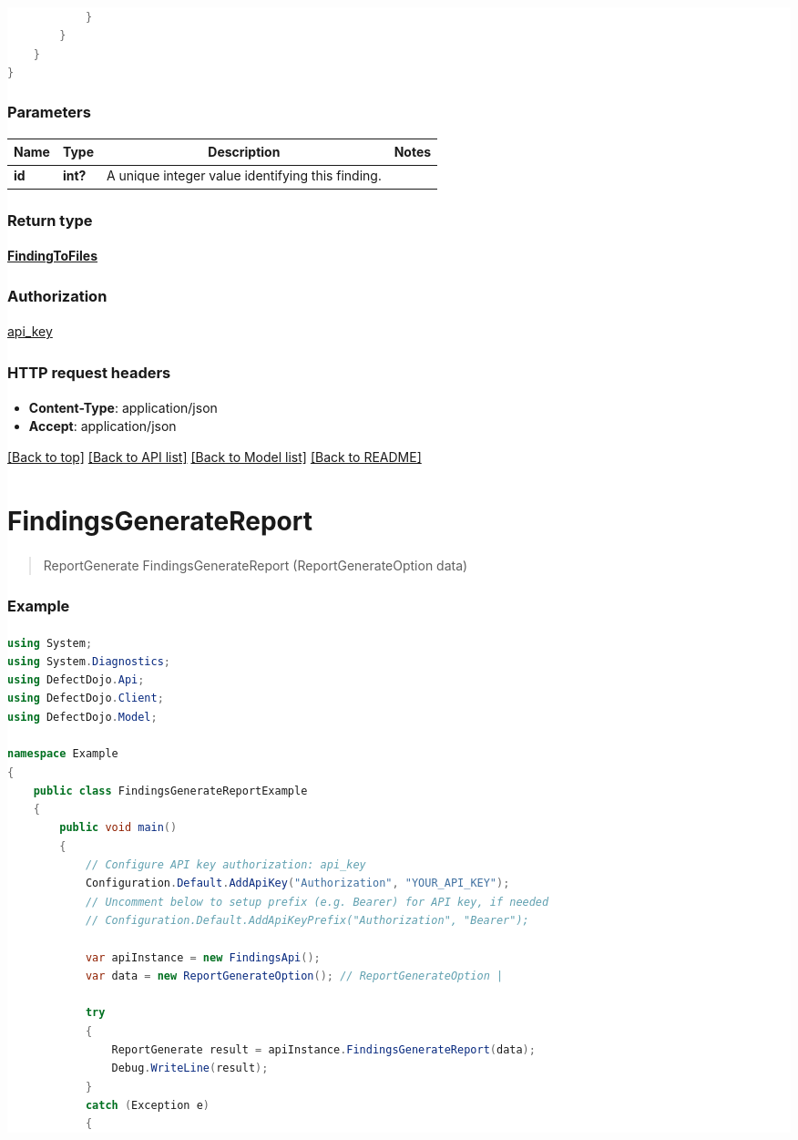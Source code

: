 ```csharp
            }
        }
    }
}
```

### Parameters

Name | Type | Description  | Notes
------------- | ------------- | ------------- | -------------
 **id** | **int?**| A unique integer value identifying this finding. | 

### Return type

[**FindingToFiles**](FindingToFiles.md)

### Authorization

[api_key](../README.md#api_key)

### HTTP request headers

 - **Content-Type**: application/json
 - **Accept**: application/json

[[Back to top]](#) [[Back to API list]](../README.md#documentation-for-api-endpoints) [[Back to Model list]](../README.md#documentation-for-models) [[Back to README]](../README.md)

<a name="findingsgeneratereport"></a>
# **FindingsGenerateReport**
> ReportGenerate FindingsGenerateReport (ReportGenerateOption data)



### Example
```csharp
using System;
using System.Diagnostics;
using DefectDojo.Api;
using DefectDojo.Client;
using DefectDojo.Model;

namespace Example
{
    public class FindingsGenerateReportExample
    {
        public void main()
        {
            // Configure API key authorization: api_key
            Configuration.Default.AddApiKey("Authorization", "YOUR_API_KEY");
            // Uncomment below to setup prefix (e.g. Bearer) for API key, if needed
            // Configuration.Default.AddApiKeyPrefix("Authorization", "Bearer");

            var apiInstance = new FindingsApi();
            var data = new ReportGenerateOption(); // ReportGenerateOption | 

            try
            {
                ReportGenerate result = apiInstance.FindingsGenerateReport(data);
                Debug.WriteLine(result);
            }
            catch (Exception e)
            {
```